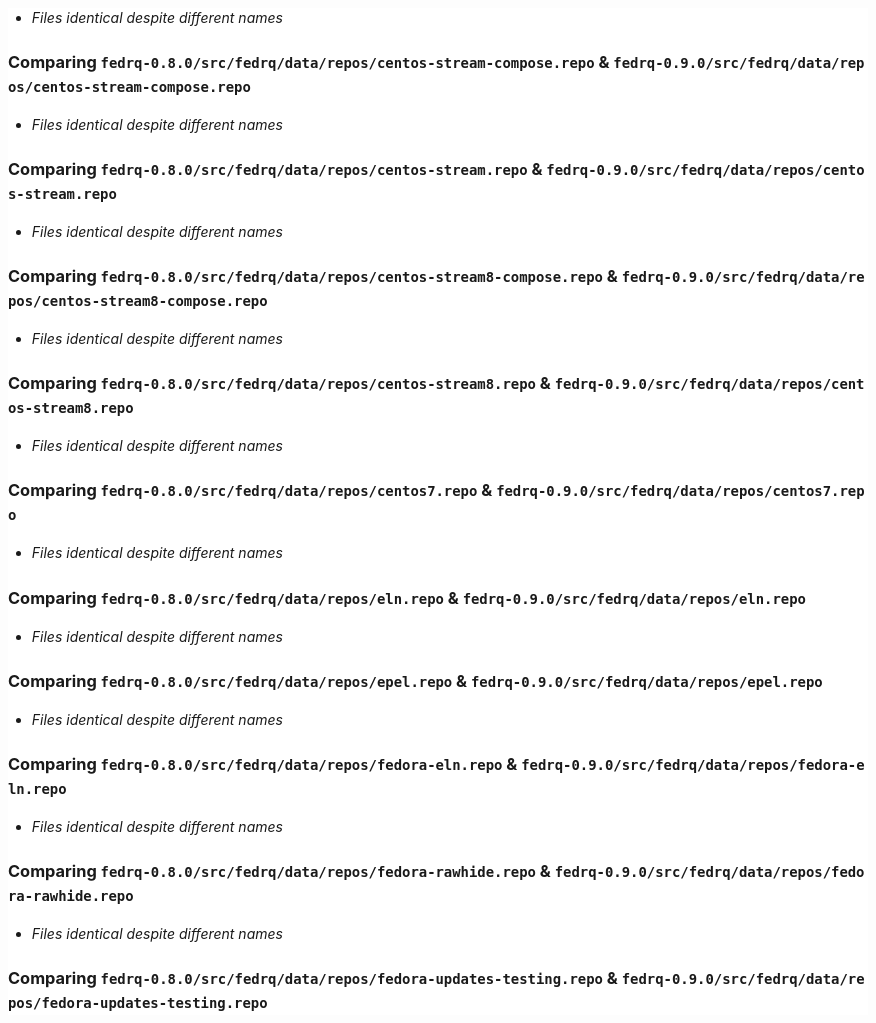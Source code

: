  * *Files identical despite different names*

### Comparing `fedrq-0.8.0/src/fedrq/data/repos/centos-stream-compose.repo` & `fedrq-0.9.0/src/fedrq/data/repos/centos-stream-compose.repo`

 * *Files identical despite different names*

### Comparing `fedrq-0.8.0/src/fedrq/data/repos/centos-stream.repo` & `fedrq-0.9.0/src/fedrq/data/repos/centos-stream.repo`

 * *Files identical despite different names*

### Comparing `fedrq-0.8.0/src/fedrq/data/repos/centos-stream8-compose.repo` & `fedrq-0.9.0/src/fedrq/data/repos/centos-stream8-compose.repo`

 * *Files identical despite different names*

### Comparing `fedrq-0.8.0/src/fedrq/data/repos/centos-stream8.repo` & `fedrq-0.9.0/src/fedrq/data/repos/centos-stream8.repo`

 * *Files identical despite different names*

### Comparing `fedrq-0.8.0/src/fedrq/data/repos/centos7.repo` & `fedrq-0.9.0/src/fedrq/data/repos/centos7.repo`

 * *Files identical despite different names*

### Comparing `fedrq-0.8.0/src/fedrq/data/repos/eln.repo` & `fedrq-0.9.0/src/fedrq/data/repos/eln.repo`

 * *Files identical despite different names*

### Comparing `fedrq-0.8.0/src/fedrq/data/repos/epel.repo` & `fedrq-0.9.0/src/fedrq/data/repos/epel.repo`

 * *Files identical despite different names*

### Comparing `fedrq-0.8.0/src/fedrq/data/repos/fedora-eln.repo` & `fedrq-0.9.0/src/fedrq/data/repos/fedora-eln.repo`

 * *Files identical despite different names*

### Comparing `fedrq-0.8.0/src/fedrq/data/repos/fedora-rawhide.repo` & `fedrq-0.9.0/src/fedrq/data/repos/fedora-rawhide.repo`

 * *Files identical despite different names*

### Comparing `fedrq-0.8.0/src/fedrq/data/repos/fedora-updates-testing.repo` & `fedrq-0.9.0/src/fedrq/data/repos/fedora-updates-testing.repo`

